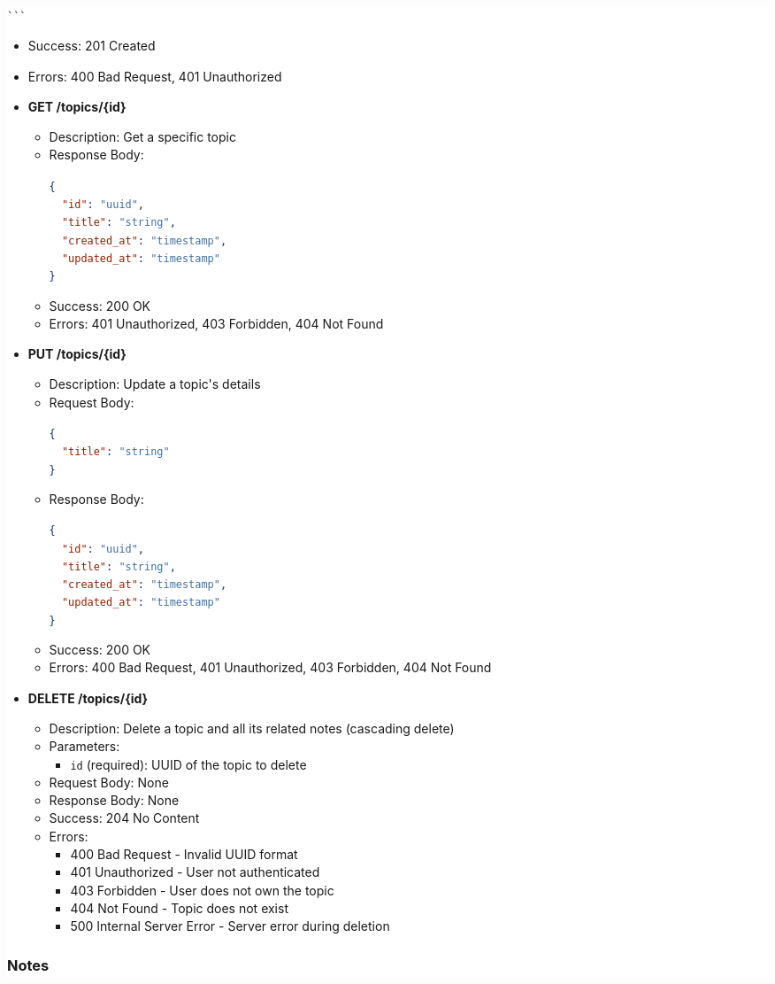     ```
  - Success: 201 Created
  - Errors: 400 Bad Request, 401 Unauthorized

- **GET /topics/{id}**
  - Description: Get a specific topic
  - Response Body:
    ```json
    {
      "id": "uuid",
      "title": "string",
      "created_at": "timestamp",
      "updated_at": "timestamp"
    }
    ```
  - Success: 200 OK
  - Errors: 401 Unauthorized, 403 Forbidden, 404 Not Found

- **PUT /topics/{id}**
  - Description: Update a topic's details
  - Request Body:
    ```json
    {
      "title": "string"
    }
    ```
  - Response Body:
    ```json
    {
      "id": "uuid",
      "title": "string",
      "created_at": "timestamp",
      "updated_at": "timestamp"
    }
    ```
  - Success: 200 OK
  - Errors: 400 Bad Request, 401 Unauthorized, 403 Forbidden, 404 Not Found

- **DELETE /topics/{id}**
  - Description: Delete a topic and all its related notes (cascading delete)
  - Parameters:
    - `id` (required): UUID of the topic to delete
  - Request Body: None
  - Response Body: None
  - Success: 204 No Content
  - Errors:
    - 400 Bad Request - Invalid UUID format
    - 401 Unauthorized - User not authenticated
    - 403 Forbidden - User does not own the topic
    - 404 Not Found - Topic does not exist
    - 500 Internal Server Error - Server error during deletion

### Notes
